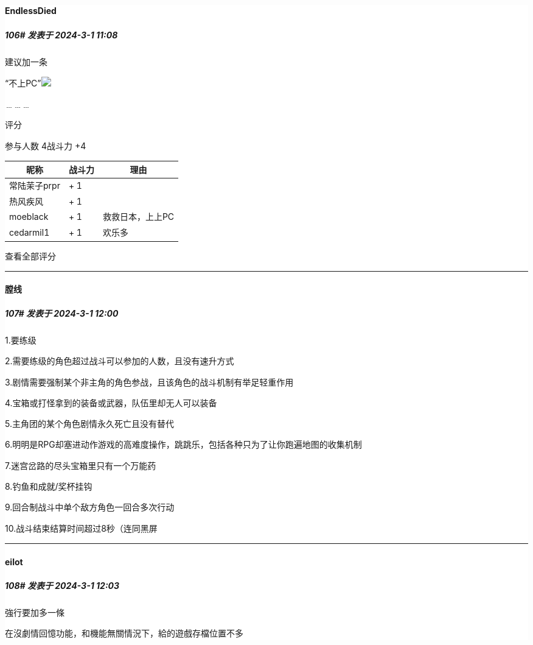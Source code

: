 ####  EndlessDied  
##### 106#       发表于 2024-3-1 11:08

建议加一条

“不上PC”<img src="https://static.saraba1st.com/image/smiley/face2017/220.png" referrerpolicy="no-referrer">

﹍﹍﹍

评分

 参与人数 4战斗力 +4

|昵称|战斗力|理由|
|----|---|---|
| 常陆茉子prpr| + 1||
| 热风疾风| + 1||
| moeblack| + 1|救救日本，上上PC|
| cedarmil1| + 1|欢乐多|

查看全部评分

*****

####  膛线  
##### 107#       发表于 2024-3-1 12:00

1.要练级

2.需要练级的角色超过战斗可以参加的人数，且没有速升方式

3.剧情需要强制某个非主角的角色参战，且该角色的战斗机制有举足轻重作用

4.宝箱或打怪拿到的装备或武器，队伍里却无人可以装备

5.主角团的某个角色剧情永久死亡且没有替代

6.明明是RPG却塞进动作游戏的高难度操作，跳跳乐，包括各种只为了让你跑遍地图的收集机制

7.迷宫岔路的尽头宝箱里只有一个万能药

8.钓鱼和成就/奖杯挂钩

9.回合制战斗中单个敌方角色一回合多次行动

10.战斗结束结算时间超过8秒（连同黑屏

*****

####  eilot  
##### 108#       发表于 2024-3-1 12:03

強行要加多一條

在沒劇情回憶功能，和機能無關情況下，給的遊戲存檔位置不多
